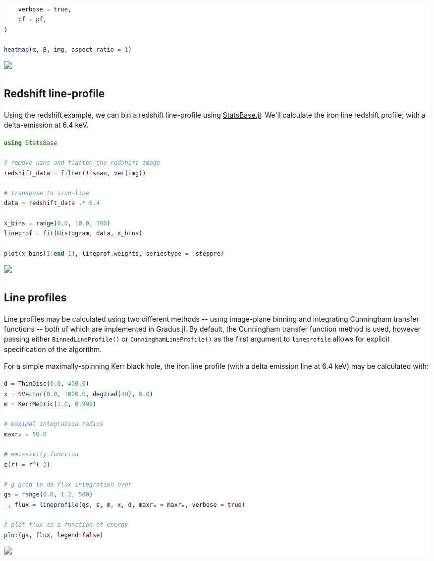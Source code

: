 ```julia
    verbose = true,
    pf = pf,
)

heatmap(α, β, img, aspect_ratio = 1)
```
![](./example-figures/example-redshift.png)

## Redshift line-profile

Using the redshift example, we can bin a redshift line-profile using [StatsBase.jl](https://juliastats.org/StatsBase.jl/stable/empirical/#StatsBase.Histogram). We'll calculate the iron line redshift profile, with a delta-emission at 6.4 keV.

```julia
using StatsBase

# remove nans and flatten the redshift image
redshift_data = filter(!isnan, vec(img))

# transpose to iron-line
data = redshift_data .* 6.4

x_bins = range(0.0, 10.0, 100)
lineprof = fit(Histogram, data, x_bins)

plot(x_bins[1:end-1], lineprof.weights, seriestype = :steppre)
```
![](./example-figures/example-redshift-histogram.svg)

## Line profiles

Line profiles may be calculated using two different methods -- using image-plane binning and integrating Cunningham transfer functions -- both of which are implemented in Gradus.jl. By default, the Cunningham transfer function method is used, however passing either `BinnedLineProfile()` or `CunninghamLineProfile()` as the first argument to `lineprofile` allows for explicit specification of the algorithm.

For a simple maximally-spinning Kerr black hole, the iron line profile (with a delta emission line at 6.4 keV) may be calculated with:

```julia
d = ThinDisc(0.0, 400.0)
x = SVector(0.0, 1000.0, deg2rad(40), 0.0)
m = KerrMetric(1.0, 0.998)

# maximal integration radius
maxrₑ = 50.0

# emissivity function
ε(r) = r^(-3)

# g grid to do flux integration over
gs = range(0.0, 1.2, 500)
_, flux = lineprofile(gs, ε, m, x, d, maxrₑ = maxrₑ, verbose = true)

# plot flux as a function of energy
plot(gs, flux, legend=false)
```
![](./example-figures/example-line-profile.svg)
